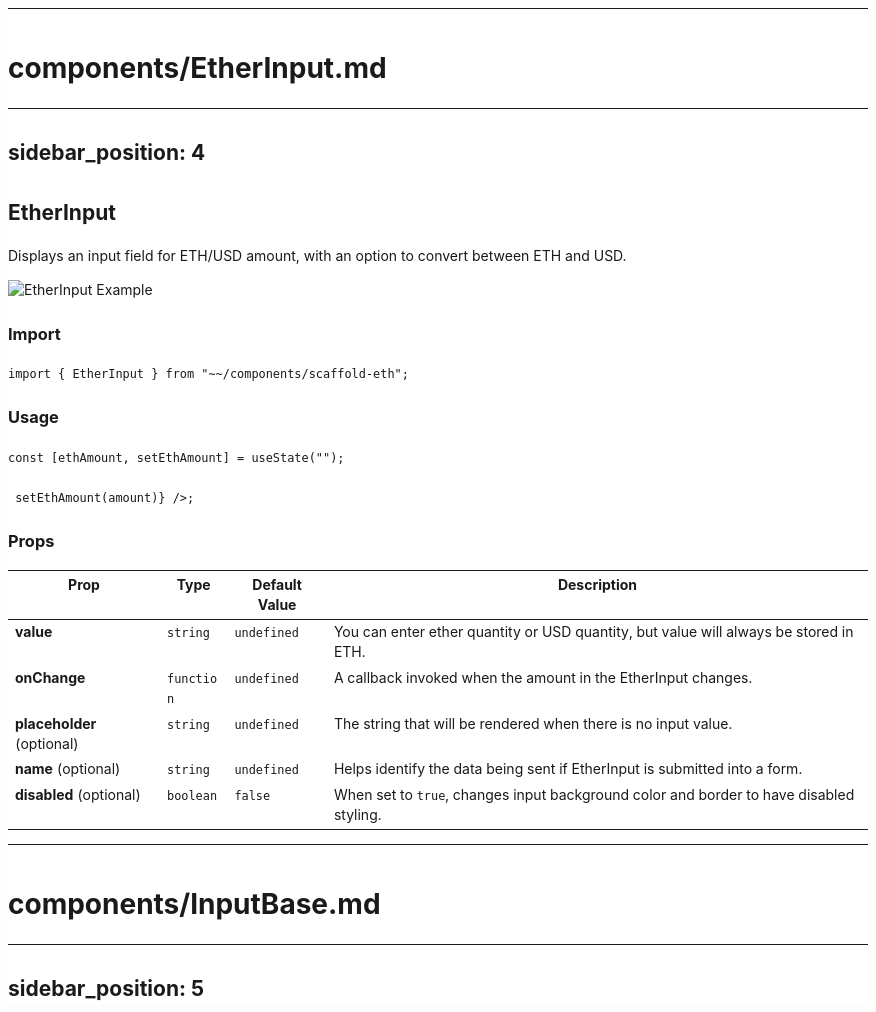 
---



# components/EtherInput.md

---
sidebar_position: 4
---

## EtherInput

Displays an input field for ETH/USD amount, with an option to convert between ETH and USD.

![EtherInput Example](/img/EtherInput.gif)

### Import

```tsx
import { EtherInput } from "~~/components/scaffold-eth";
```

### Usage

```tsx
const [ethAmount, setEthAmount] = useState("");

 setEthAmount(amount)} />;
```

### Props

| Prop                       | Type       | Default Value | Description                                                                             |
| -------------------------- | ---------- | ------------- | --------------------------------------------------------------------------------------- |
| **value**                  | `string`   | `undefined`   | You can enter ether quantity or USD quantity, but value will always be stored in ETH.   |
| **onChange**               | `function` | `undefined`   | A callback invoked when the amount in the EtherInput changes.                           |
| **placeholder** (optional) | `string`   | `undefined`   | The string that will be rendered when there is no input value.                          |
| **name** (optional)        | `string`   | `undefined`   | Helps identify the data being sent if EtherInput is submitted into a form.              |
| **disabled** (optional)    | `boolean`  | `false`       | When set to `true`, changes input background color and border to have disabled styling. |


---



# components/InputBase.md

---
sidebar_position: 5
---
